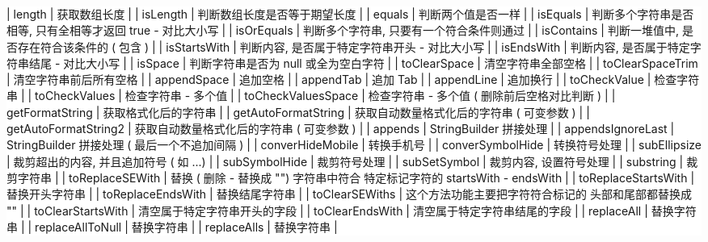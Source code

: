 | length | 获取数组长度 |
| isLength | 判断数组长度是否等于期望长度 |
| equals | 判断两个值是否一样 |
| isEquals | 判断多个字符串是否相等, 只有全相等才返回 true - 对比大小写 |
| isOrEquals | 判断多个字符串, 只要有一个符合条件则通过 |
| isContains | 判断一堆值中, 是否存在符合该条件的 ( 包含 ) |
| isStartsWith | 判断内容, 是否属于特定字符串开头 - 对比大小写 |
| isEndsWith | 判断内容, 是否属于特定字符串结尾 - 对比大小写 |
| isSpace | 判断字符串是否为 null 或全为空白字符 |
| toClearSpace | 清空字符串全部空格 |
| toClearSpaceTrim | 清空字符串前后所有空格 |
| appendSpace | 追加空格 |
| appendTab | 追加 Tab |
| appendLine | 追加换行 |
| toCheckValue | 检查字符串 |
| toCheckValues | 检查字符串 - 多个值 |
| toCheckValuesSpace | 检查字符串 - 多个值 ( 删除前后空格对比判断 ) |
| getFormatString | 获取格式化后的字符串 |
| getAutoFormatString | 获取自动数量格式化后的字符串 ( 可变参数 ) |
| getAutoFormatString2 | 获取自动数量格式化后的字符串 ( 可变参数 ) |
| appends | StringBuilder 拼接处理 |
| appendsIgnoreLast | StringBuilder 拼接处理 ( 最后一个不追加间隔 ) |
| converHideMobile | 转换手机号 |
| converSymbolHide | 转换符号处理 |
| subEllipsize | 裁剪超出的内容, 并且追加符号 ( 如 ...) |
| subSymbolHide | 裁剪符号处理 |
| subSetSymbol | 裁剪内容, 设置符号处理 |
| substring | 裁剪字符串 |
| toReplaceSEWith | 替换 ( 删除 - 替换成 "") 字符串中符合 特定标记字符的 startsWith - endsWith |
| toReplaceStartsWith | 替换开头字符串 |
| toReplaceEndsWith | 替换结尾字符串 |
| toClearSEWiths | 这个方法功能主要把字符符合标记的 头部和尾部都替换成 "" |
| toClearStartsWith | 清空属于特定字符串开头的字段 |
| toClearEndsWith | 清空属于特定字符串结尾的字段 |
| replaceAll | 替换字符串 |
| replaceAllToNull | 替换字符串 |
| replaceAlls | 替换字符串 |